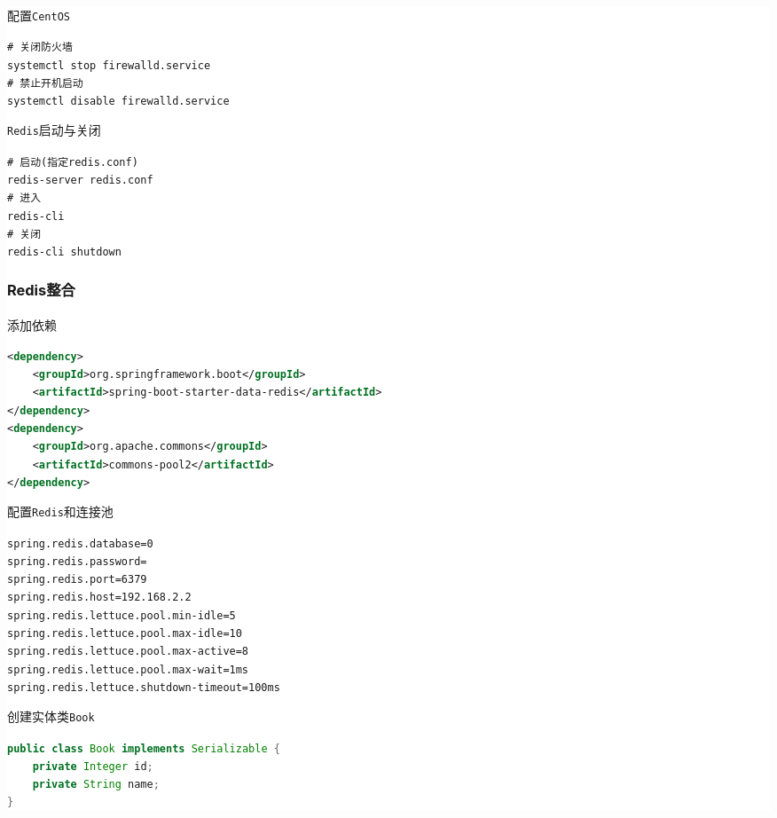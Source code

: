 配置`CentOS`

```shell
# 关闭防火墙
systemctl stop firewalld.service
# 禁止开机启动
systemctl disable firewalld.service 
```

`Redis`启动与关闭

```shell
# 启动(指定redis.conf)
redis-server redis.conf
# 进入
redis-cli
# 关闭
redis-cli shutdown
```

### Redis整合

添加依赖

```xml
<dependency>
	<groupId>org.springframework.boot</groupId>
	<artifactId>spring-boot-starter-data-redis</artifactId>
</dependency>
<dependency>
    <groupId>org.apache.commons</groupId>
    <artifactId>commons-pool2</artifactId>
</dependency>
```

配置`Redis`和连接池

```properties
spring.redis.database=0
spring.redis.password=
spring.redis.port=6379
spring.redis.host=192.168.2.2
spring.redis.lettuce.pool.min-idle=5
spring.redis.lettuce.pool.max-idle=10
spring.redis.lettuce.pool.max-active=8
spring.redis.lettuce.pool.max-wait=1ms
spring.redis.lettuce.shutdown-timeout=100ms
```

创建实体类`Book`

```java
public class Book implements Serializable {
    private Integer id;
    private String name;
}
```
